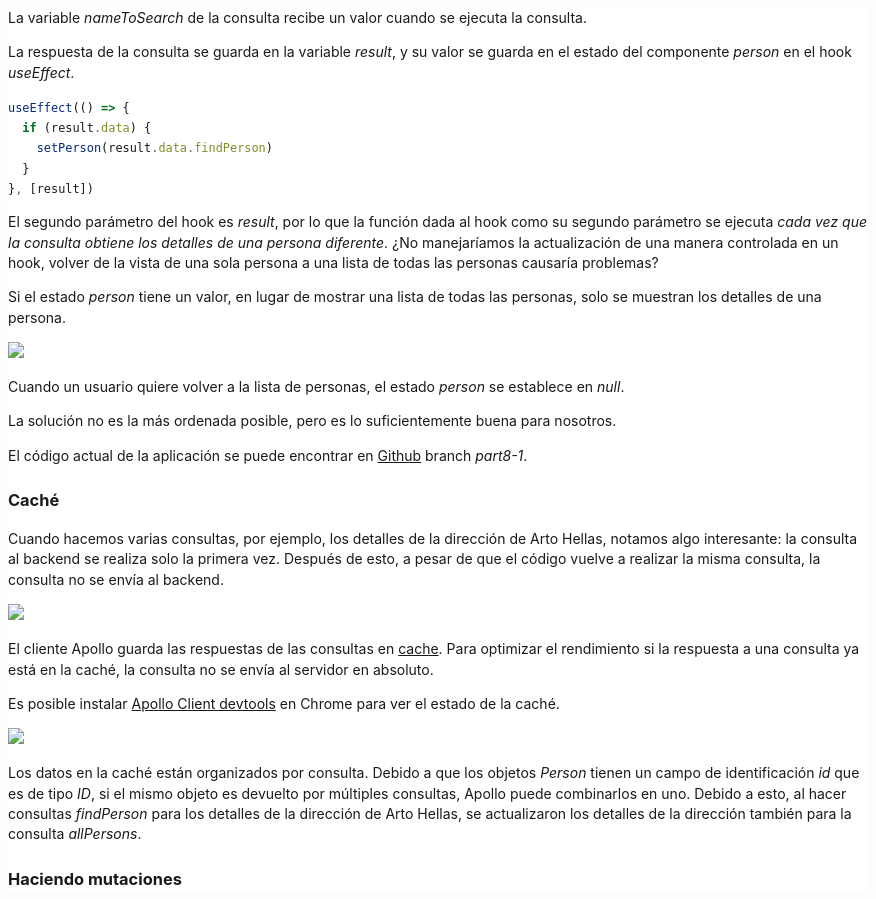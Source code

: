 
La variable _nameToSearch_ de la consulta recibe un valor cuando se ejecuta la consulta.


La respuesta de la consulta se guarda en la variable _result_, y su valor se guarda en el estado del componente _person_ en el hook _useEffect_.

```js
useEffect(() => {
  if (result.data) {
    setPerson(result.data.findPerson)
  }
}, [result])
```


El segundo parámetro del hook es _result_, por lo que la función dada al hook como su segundo parámetro se ejecuta <i>cada vez que la consulta obtiene los detalles de una persona diferente</i>.
¿No manejaríamos la actualización de una manera controlada en un hook, volver de la vista de una sola persona a una lista de todas las personas causaría problemas?

Si el estado _person_ tiene un valor, en lugar de mostrar una lista de todas las personas, solo se muestran los detalles de una persona.

![](../../images/8/11.png)


Cuando un usuario quiere volver a la lista de personas, el estado _person_ se establece en _null_.

La solución no es la más ordenada posible, pero es lo suficientemente buena para nosotros.

El código actual de la aplicación se puede encontrar en [Github](https://github.com/fullstack-hy2020/graphql-phonebook-frontend/tree/part8-1) branch <i>part8-1</i>.

### Caché

Cuando hacemos varias consultas, por ejemplo, los detalles de la dirección de Arto Hellas, notamos algo interesante: la consulta al backend se realiza solo la primera vez. Después de esto, a pesar de que el código vuelve a realizar la misma consulta, la consulta no se envía al backend.

![](../../images/8/12.png)

El cliente Apollo guarda las respuestas de las consultas en [cache](https://www.apollographql.com/docs/react/caching/cache-configuration/). Para optimizar el rendimiento si la respuesta a una consulta ya está en la caché, la consulta no se envía al servidor en absoluto.

Es posible instalar [Apollo Client devtools](https://chrome.google.com/webstore/detail/apollo-client-developer-t/jdkknkkbebbapilgoeccciglkfbmbnfm/related) en Chrome para ver el estado de la caché.

![](../../images/8/13a.png)

Los datos en la caché están organizados por consulta. Debido a que los objetos <i>Person</i> tienen un campo de identificación <i>id</i> que es de tipo <i>ID</i>, si el mismo objeto es devuelto por múltiples consultas, Apollo puede combinarlos en uno.
Debido a esto, al hacer consultas <i>findPerson</i> para los detalles de la dirección de Arto Hellas, se actualizaron los detalles de la dirección también para la consulta <i>allPersons</i>.

### Haciendo mutaciones
